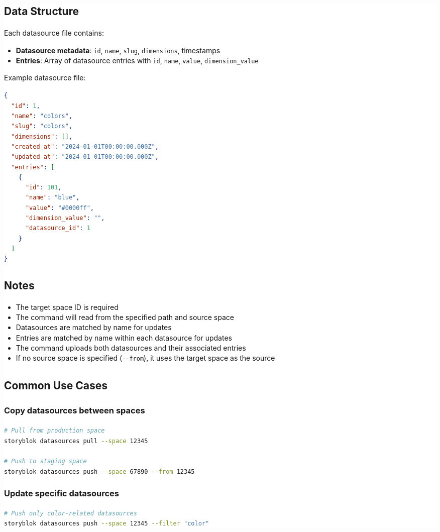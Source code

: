 ## Data Structure

Each datasource file contains:
- **Datasource metadata**: `id`, `name`, `slug`, `dimensions`, timestamps
- **Entries**: Array of datasource entries with `id`, `name`, `value`, `dimension_value`

Example datasource file:
```json
{
  "id": 1,
  "name": "colors",
  "slug": "colors",
  "dimensions": [],
  "created_at": "2024-01-01T00:00:00.000Z",
  "updated_at": "2024-01-01T00:00:00.000Z",
  "entries": [
    {
      "id": 101,
      "name": "blue",
      "value": "#0000ff",
      "dimension_value": "",
      "datasource_id": 1
    }
  ]
}
```

## Notes

- The target space ID is required
- The command will read from the specified path and source space
- Datasources are matched by name for updates
- Entries are matched by name within each datasource for updates
- The command uploads both datasources and their associated entries
- If no source space is specified (`--from`), it uses the target space as the source

## Common Use Cases

### Copy datasources between spaces
```bash
# Pull from production space
storyblok datasources pull --space 12345

# Push to staging space
storyblok datasources push --space 67890 --from 12345
```

### Update specific datasources
```bash
# Push only color-related datasources
storyblok datasources push --space 12345 --filter "color"
```
